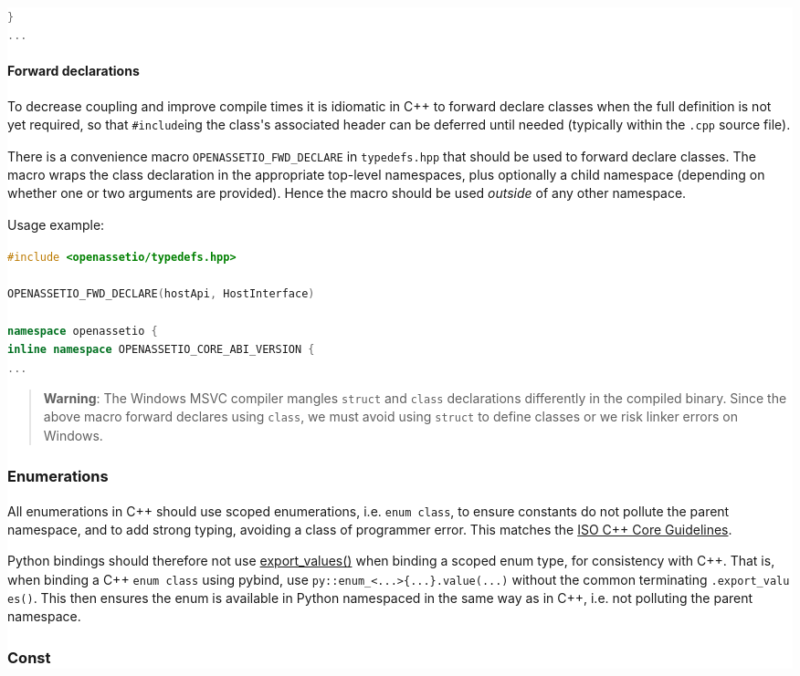 ```cpp
}
...
```

#### Forward declarations

To decrease coupling and improve compile times it is idiomatic in C++ to
forward declare classes when the full definition is not yet required, so
that `#include`ing the class's associated header can be deferred until
needed (typically within the `.cpp` source file).

There is a convenience macro `OPENASSETIO_FWD_DECLARE` in `typedefs.hpp`
that should be used to forward declare classes. The macro wraps the
class declaration in the appropriate top-level namespaces, plus
optionally a child namespace (depending on whether one or two arguments
are provided). Hence the macro should be used _outside_ of any other
namespace.

Usage example:

```cpp
#include <openassetio/typedefs.hpp>

OPENASSETIO_FWD_DECLARE(hostApi, HostInterface)

namespace openassetio {
inline namespace OPENASSETIO_CORE_ABI_VERSION {
...
```

> **Warning**: The Windows MSVC compiler mangles `struct` and `class`
> declarations differently in the compiled binary. Since the above
> macro forward declares using `class`, we must avoid using `struct`
> to define classes or we risk linker errors on Windows.

### Enumerations

All enumerations in C++ should use scoped enumerations, i.e.
`enum class`, to ensure constants do not pollute the parent namespace,
and to add strong typing, avoiding a class of programmer error. This
matches the [ISO C++ Core Guidelines](https://isocpp.github.io/CppCoreGuidelines/CppCoreGuidelines#Renum-class).

Python bindings should therefore not use [export_values()](https://pybind11.readthedocs.io/en/stable/classes.html#enumerations-and-internal-types)
when binding a scoped enum type, for consistency with C++. That is,
when binding a C++ `enum class` using pybind, use
`py::enum_<...>{...}.value(...)` without the common terminating
`.export_values()`. This then ensures the enum is available in Python
namespaced in the same way as in C++, i.e. not polluting the parent
namespace.

### Const
